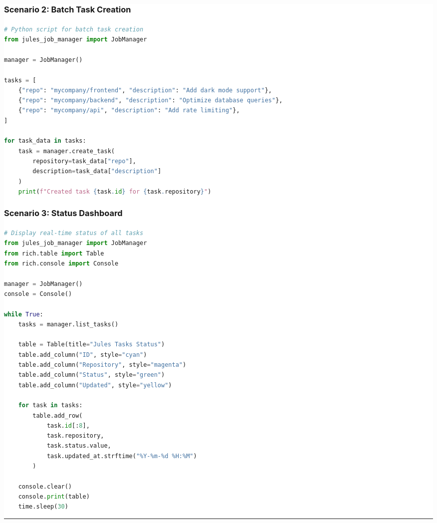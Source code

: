 ### Scenario 2: Batch Task Creation
```python
# Python script for batch task creation
from jules_job_manager import JobManager

manager = JobManager()

tasks = [
    {"repo": "mycompany/frontend", "description": "Add dark mode support"},
    {"repo": "mycompany/backend", "description": "Optimize database queries"},
    {"repo": "mycompany/api", "description": "Add rate limiting"},
]

for task_data in tasks:
    task = manager.create_task(
        repository=task_data["repo"],
        description=task_data["description"]
    )
    print(f"Created task {task.id} for {task.repository}")
```

### Scenario 3: Status Dashboard
```python
# Display real-time status of all tasks
from jules_job_manager import JobManager
from rich.table import Table
from rich.console import Console

manager = JobManager()
console = Console()

while True:
    tasks = manager.list_tasks()
    
    table = Table(title="Jules Tasks Status")
    table.add_column("ID", style="cyan")
    table.add_column("Repository", style="magenta")
    table.add_column("Status", style="green")
    table.add_column("Updated", style="yellow")
    
    for task in tasks:
        table.add_row(
            task.id[:8],
            task.repository,
            task.status.value,
            task.updated_at.strftime("%Y-%m-%d %H:%M")
        )
    
    console.clear()
    console.print(table)
    time.sleep(30)
```

---